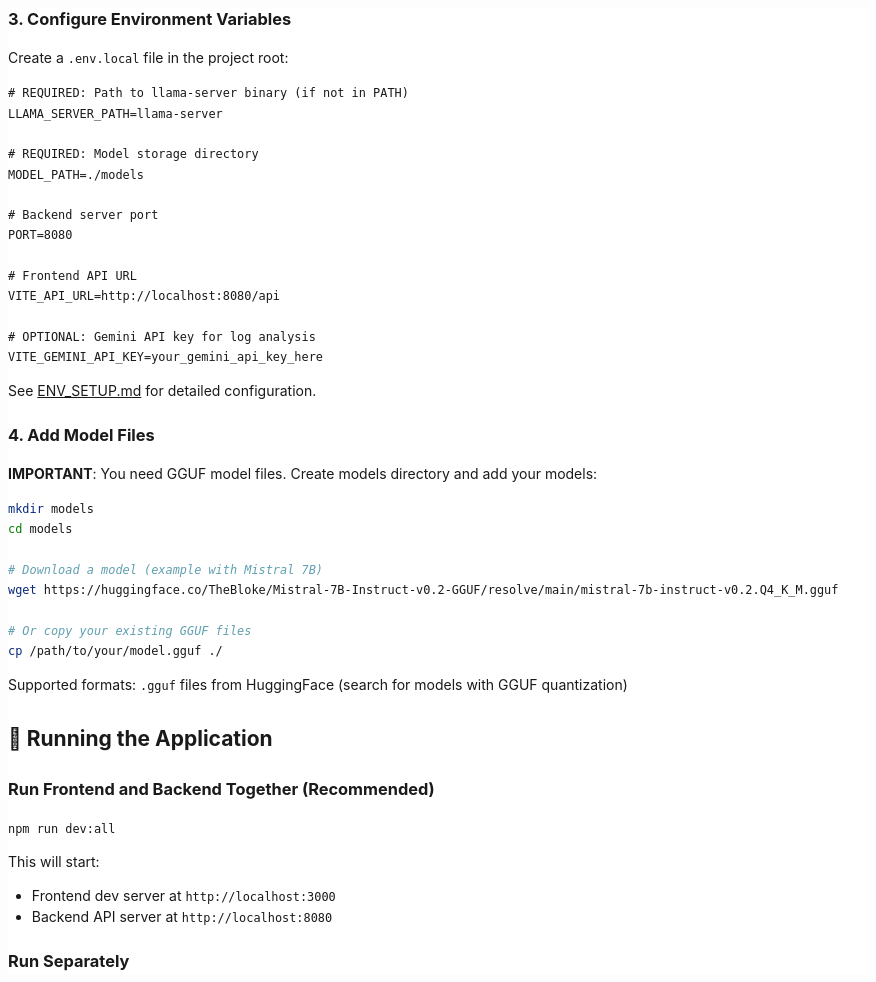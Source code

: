 ### 3. Configure Environment Variables

Create a `.env.local` file in the project root:

```env
# REQUIRED: Path to llama-server binary (if not in PATH)
LLAMA_SERVER_PATH=llama-server

# REQUIRED: Model storage directory
MODEL_PATH=./models

# Backend server port
PORT=8080

# Frontend API URL
VITE_API_URL=http://localhost:8080/api

# OPTIONAL: Gemini API key for log analysis
VITE_GEMINI_API_KEY=your_gemini_api_key_here
```

See [ENV_SETUP.md](./ENV_SETUP.md) for detailed configuration.

### 4. Add Model Files

**IMPORTANT**: You need GGUF model files. Create models directory and add your models:

```bash
mkdir models
cd models

# Download a model (example with Mistral 7B)
wget https://huggingface.co/TheBloke/Mistral-7B-Instruct-v0.2-GGUF/resolve/main/mistral-7b-instruct-v0.2.Q4_K_M.gguf

# Or copy your existing GGUF files
cp /path/to/your/model.gguf ./
```

Supported formats: `.gguf` files from HuggingFace (search for models with GGUF quantization)

## 🏃 Running the Application

### Run Frontend and Backend Together (Recommended)

```bash
npm run dev:all
```

This will start:
- Frontend dev server at `http://localhost:3000`
- Backend API server at `http://localhost:8080`

### Run Separately
